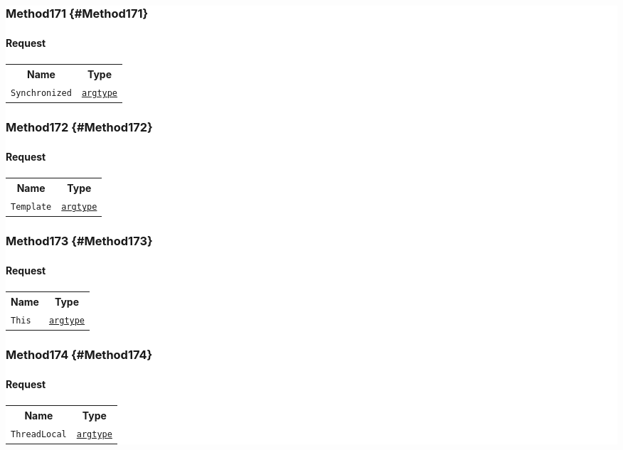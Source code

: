 

### Method171 {#Method171}


#### Request
<table>
    <tr><th>Name</th><th>Type</th></tr>
    <tr>
            <td><code>Synchronized</code></td>
            <td>
                <code><a class='link' href='#argtype'>argtype</a></code>
            </td>
        </tr></table>



### Method172 {#Method172}


#### Request
<table>
    <tr><th>Name</th><th>Type</th></tr>
    <tr>
            <td><code>Template</code></td>
            <td>
                <code><a class='link' href='#argtype'>argtype</a></code>
            </td>
        </tr></table>



### Method173 {#Method173}


#### Request
<table>
    <tr><th>Name</th><th>Type</th></tr>
    <tr>
            <td><code>This</code></td>
            <td>
                <code><a class='link' href='#argtype'>argtype</a></code>
            </td>
        </tr></table>



### Method174 {#Method174}


#### Request
<table>
    <tr><th>Name</th><th>Type</th></tr>
    <tr>
            <td><code>ThreadLocal</code></td>
            <td>
                <code><a class='link' href='#argtype'>argtype</a></code>
            </td>
        </tr></table>
